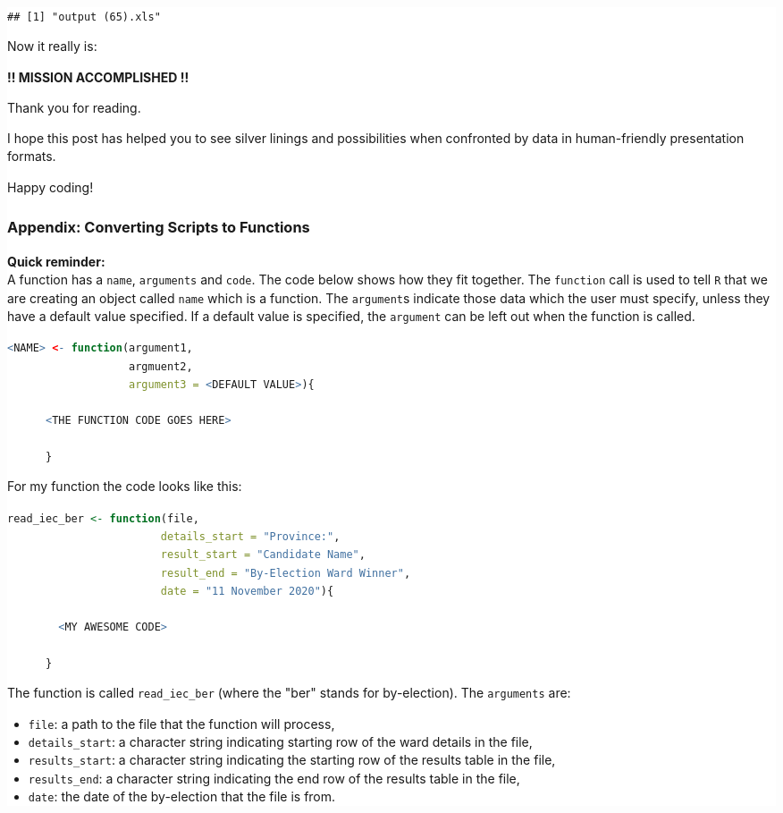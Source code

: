 ```
## [1] "output (65).xls"
```
Now it really is:

**!! MISSION ACCOMPLISHED !!**  

Thank you for reading.

I hope this post has helped you to see silver linings and possibilities when confronted by data in human-friendly presentation formats.

Happy coding!



### Appendix: Converting Scripts to Functions

**Quick reminder:**  
A function has a `name`, `arguments` and `code`.
The code below shows how they fit together.
The `function` call is used to tell `R` that we are creating an object called `name` which is a function.
The `argument`s indicate those data which the user must specify, unless they have a default value specified.
If a default value is specified, the `argument` can be left out when the function is called.


```r
<NAME> <- function(argument1,
                   argmuent2, 
                   argument3 = <DEFAULT VALUE>){
  
      <THE FUNCTION CODE GOES HERE>
  
      }
```

For my function the code looks like this:


```r
read_iec_ber <- function(file, 
                        details_start = "Province:", 
                        result_start = "Candidate Name",
                        result_end = "By-Election Ward Winner",
                        date = "11 November 2020"){
      
        <MY AWESOME CODE>
    
      }
```

The function is called `read_iec_ber` (where the "ber" stands for by-election).
The `arguments` are:  
  - `file`: a path to the file that the function will process,
  - `details_start`: a character string indicating starting row of the ward details in the file,
  - `results_start`: a character string indicating the starting row of the results table in the file,
  - `results_end`: a character string indicating the end row of the results table in the file, 
  - `date`: the date of the by-election that the file is from.  
